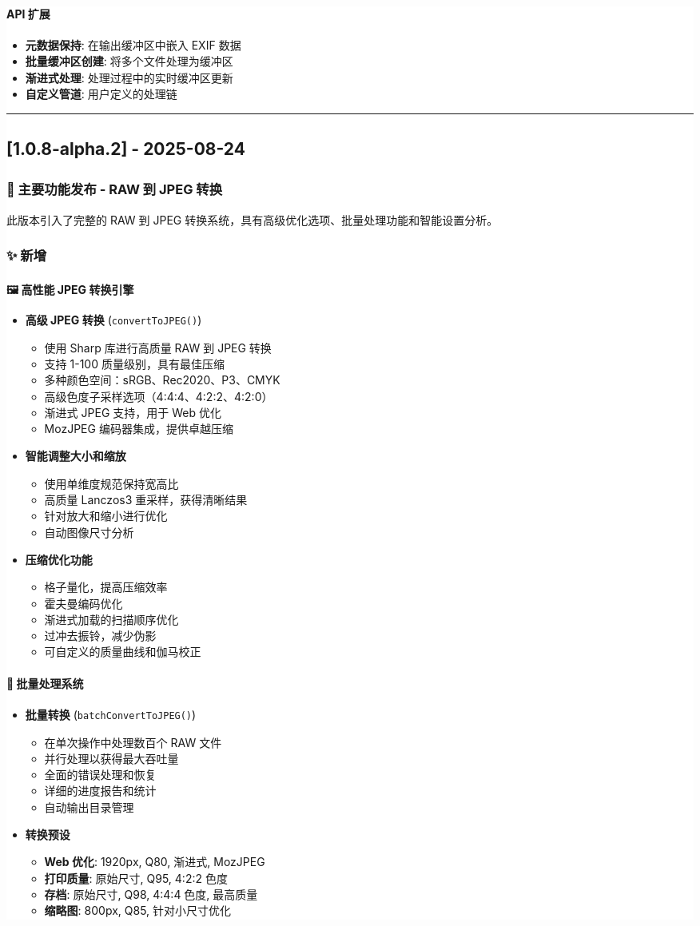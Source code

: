 #### API 扩展

- **元数据保持**: 在输出缓冲区中嵌入 EXIF 数据
- **批量缓冲区创建**: 将多个文件处理为缓冲区
- **渐进式处理**: 处理过程中的实时缓冲区更新
- **自定义管道**: 用户定义的处理链

---

## [1.0.8-alpha.2] - 2025-08-24

### 🎉 主要功能发布 - RAW 到 JPEG 转换

此版本引入了完整的 RAW 到 JPEG 转换系统，具有高级优化选项、批量处理功能和智能设置分析。

### ✨ 新增

#### 🖼️ 高性能 JPEG 转换引擎

- **高级 JPEG 转换** (`convertToJPEG()`)

  - 使用 Sharp 库进行高质量 RAW 到 JPEG 转换
  - 支持 1-100 质量级别，具有最佳压缩
  - 多种颜色空间：sRGB、Rec2020、P3、CMYK
  - 高级色度子采样选项（4:4:4、4:2:2、4:2:0）
  - 渐进式 JPEG 支持，用于 Web 优化
  - MozJPEG 编码器集成，提供卓越压缩

- **智能调整大小和缩放**

  - 使用单维度规范保持宽高比
  - 高质量 Lanczos3 重采样，获得清晰结果
  - 针对放大和缩小进行优化
  - 自动图像尺寸分析

- **压缩优化功能**
  - 格子量化，提高压缩效率
  - 霍夫曼编码优化
  - 渐进式加载的扫描顺序优化
  - 过冲去振铃，减少伪影
  - 可自定义的质量曲线和伽马校正

#### 🚀 批量处理系统

- **批量转换** (`batchConvertToJPEG()`)

  - 在单次操作中处理数百个 RAW 文件
  - 并行处理以获得最大吞吐量
  - 全面的错误处理和恢复
  - 详细的进度报告和统计
  - 自动输出目录管理

- **转换预设**
  - **Web 优化**: 1920px, Q80, 渐进式, MozJPEG
  - **打印质量**: 原始尺寸, Q95, 4:2:2 色度
  - **存档**: 原始尺寸, Q98, 4:4:4 色度, 最高质量
  - **缩略图**: 800px, Q85, 针对小尺寸优化
